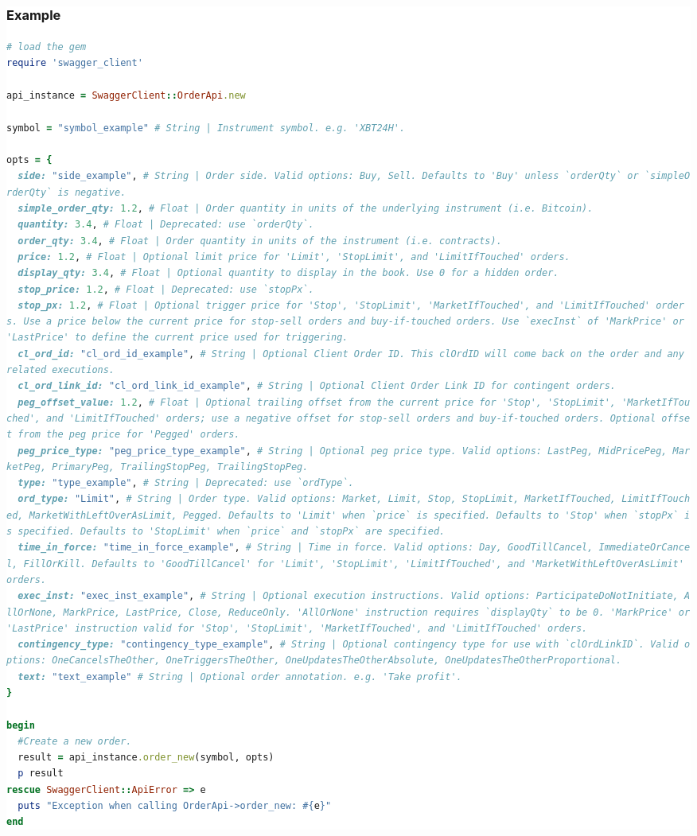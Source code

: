 ### Example
```ruby
# load the gem
require 'swagger_client'

api_instance = SwaggerClient::OrderApi.new

symbol = "symbol_example" # String | Instrument symbol. e.g. 'XBT24H'.

opts = { 
  side: "side_example", # String | Order side. Valid options: Buy, Sell. Defaults to 'Buy' unless `orderQty` or `simpleOrderQty` is negative.
  simple_order_qty: 1.2, # Float | Order quantity in units of the underlying instrument (i.e. Bitcoin).
  quantity: 3.4, # Float | Deprecated: use `orderQty`.
  order_qty: 3.4, # Float | Order quantity in units of the instrument (i.e. contracts).
  price: 1.2, # Float | Optional limit price for 'Limit', 'StopLimit', and 'LimitIfTouched' orders.
  display_qty: 3.4, # Float | Optional quantity to display in the book. Use 0 for a hidden order.
  stop_price: 1.2, # Float | Deprecated: use `stopPx`.
  stop_px: 1.2, # Float | Optional trigger price for 'Stop', 'StopLimit', 'MarketIfTouched', and 'LimitIfTouched' orders. Use a price below the current price for stop-sell orders and buy-if-touched orders. Use `execInst` of 'MarkPrice' or 'LastPrice' to define the current price used for triggering.
  cl_ord_id: "cl_ord_id_example", # String | Optional Client Order ID. This clOrdID will come back on the order and any related executions.
  cl_ord_link_id: "cl_ord_link_id_example", # String | Optional Client Order Link ID for contingent orders.
  peg_offset_value: 1.2, # Float | Optional trailing offset from the current price for 'Stop', 'StopLimit', 'MarketIfTouched', and 'LimitIfTouched' orders; use a negative offset for stop-sell orders and buy-if-touched orders. Optional offset from the peg price for 'Pegged' orders.
  peg_price_type: "peg_price_type_example", # String | Optional peg price type. Valid options: LastPeg, MidPricePeg, MarketPeg, PrimaryPeg, TrailingStopPeg, TrailingStopPeg.
  type: "type_example", # String | Deprecated: use `ordType`.
  ord_type: "Limit", # String | Order type. Valid options: Market, Limit, Stop, StopLimit, MarketIfTouched, LimitIfTouched, MarketWithLeftOverAsLimit, Pegged. Defaults to 'Limit' when `price` is specified. Defaults to 'Stop' when `stopPx` is specified. Defaults to 'StopLimit' when `price` and `stopPx` are specified.
  time_in_force: "time_in_force_example", # String | Time in force. Valid options: Day, GoodTillCancel, ImmediateOrCancel, FillOrKill. Defaults to 'GoodTillCancel' for 'Limit', 'StopLimit', 'LimitIfTouched', and 'MarketWithLeftOverAsLimit' orders.
  exec_inst: "exec_inst_example", # String | Optional execution instructions. Valid options: ParticipateDoNotInitiate, AllOrNone, MarkPrice, LastPrice, Close, ReduceOnly. 'AllOrNone' instruction requires `displayQty` to be 0. 'MarkPrice' or 'LastPrice' instruction valid for 'Stop', 'StopLimit', 'MarketIfTouched', and 'LimitIfTouched' orders.
  contingency_type: "contingency_type_example", # String | Optional contingency type for use with `clOrdLinkID`. Valid options: OneCancelsTheOther, OneTriggersTheOther, OneUpdatesTheOtherAbsolute, OneUpdatesTheOtherProportional.
  text: "text_example" # String | Optional order annotation. e.g. 'Take profit'.
}

begin
  #Create a new order.
  result = api_instance.order_new(symbol, opts)
  p result
rescue SwaggerClient::ApiError => e
  puts "Exception when calling OrderApi->order_new: #{e}"
end
```
